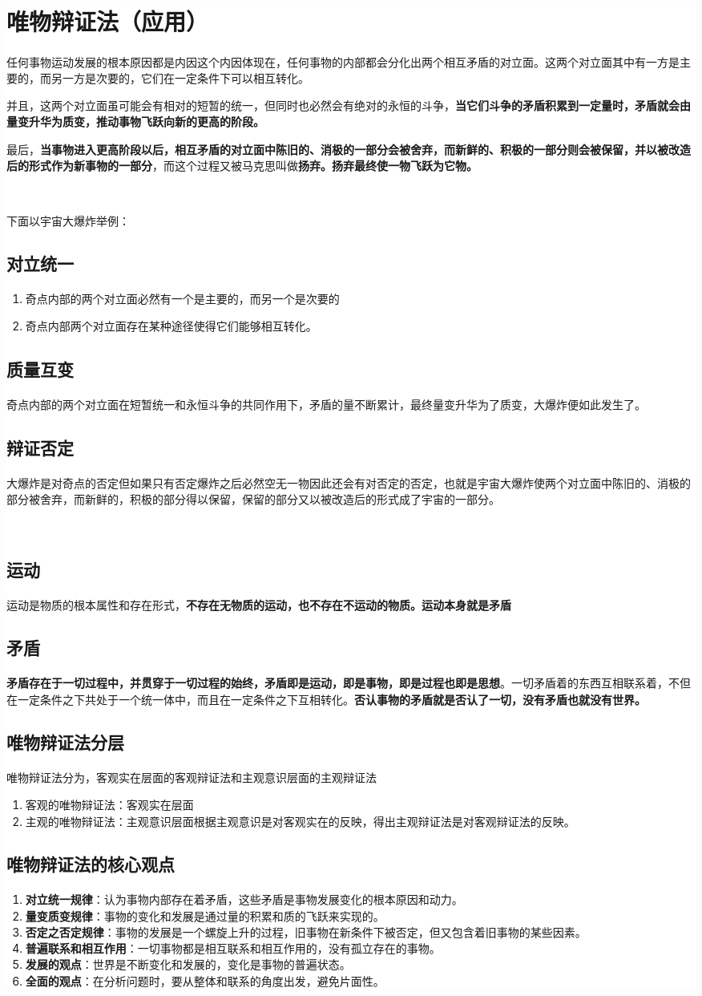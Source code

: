 # 唯物辩证法（应用）

​	任何事物运动发展的根本原因都是内因这个内因体现在，任何事物的内部都会分化出两个相互矛盾的对立面。这两个对立面其中有一方是主要的，而另一方是次要的，它们在一定条件下可以相互转化。

​	并且，这两个对立面虽可能会有相对的短暂的统一，但同时也必然会有绝对的永恒的斗争，**当它们斗争的矛盾积累到一定量时，矛盾就会由量变升华为质变，推动事物飞跃向新的更高的阶段。**

​	最后，**当事物进入更高阶段以后，相互矛盾的对立面中陈旧的、消极的一部分会被舍弃，而新鲜的、积极的一部分则会被保留，并以被改造后的形式作为新事物的一部分**，而这个过程又被马克思叫做**扬弃。扬弃最终使一物飞跃为它物。**

​                                                                            

下面以宇宙大爆炸举例：

## 对立统一

1. 奇点内部的两个对立面必然有一个是主要的，而另一个是次要的

2. 奇点内部两个对立面存在某种途径使得它们能够相互转化。


## 质量互变

​	奇点内部的两个对立面在短暂统一和永恒斗争的共同作用下，矛盾的量不断累计，最终量变升华为了质变，大爆炸便如此发生了。

## 辩证否定

​	大爆炸是对奇点的否定但如果只有否定爆炸之后必然空无一物因此还会有对否定的否定，也就是宇宙大爆炸使两个对立面中陈旧的、消极的部分被舍弃，而新鲜的，积极的部分得以保留，保留的部分又以被改造后的形式成了宇宙的一部分。

​                                                                          

## 运动

​	运动是物质的根本属性和存在形式，**不存在无物质的运动，也不存在不运动的物质。运动本身就是矛盾**

## 矛盾

​	**矛盾存在于一切过程中，并贯穿于一切过程的始终，矛盾即是运动，即是事物，即是过程也即是思想**。一切矛盾着的东西互相联系着，不但在一定条件之下共处于一个统一体中，而且在一定条件之下互相转化。**否认事物的矛盾就是否认了一切，没有矛盾也就没有世界。**

## 唯物辩证法分层

​	唯物辩证法分为，客观实在层面的客观辩证法和主观意识层面的主观辩证法

1. 客观的唯物辩证法：客观实在层面
2. 主观的唯物辩证法：主观意识层面根据主观意识是对客观实在的反映，得出主观辩证法是对客观辩证法的反映。

## 唯物辩证法的核心观点

1. **对立统一规律**：认为事物内部存在着矛盾，这些矛盾是事物发展变化的根本原因和动力。
2. **量变质变规律**：事物的变化和发展是通过量的积累和质的飞跃来实现的。
3. **否定之否定规律**：事物的发展是一个螺旋上升的过程，旧事物在新条件下被否定，但又包含着旧事物的某些因素。
4. **普遍联系和相互作用**：一切事物都是相互联系和相互作用的，没有孤立存在的事物。
5. **发展的观点**：世界是不断变化和发展的，变化是事物的普遍状态。
6. **全面的观点**：在分析问题时，要从整体和联系的角度出发，避免片面性。
